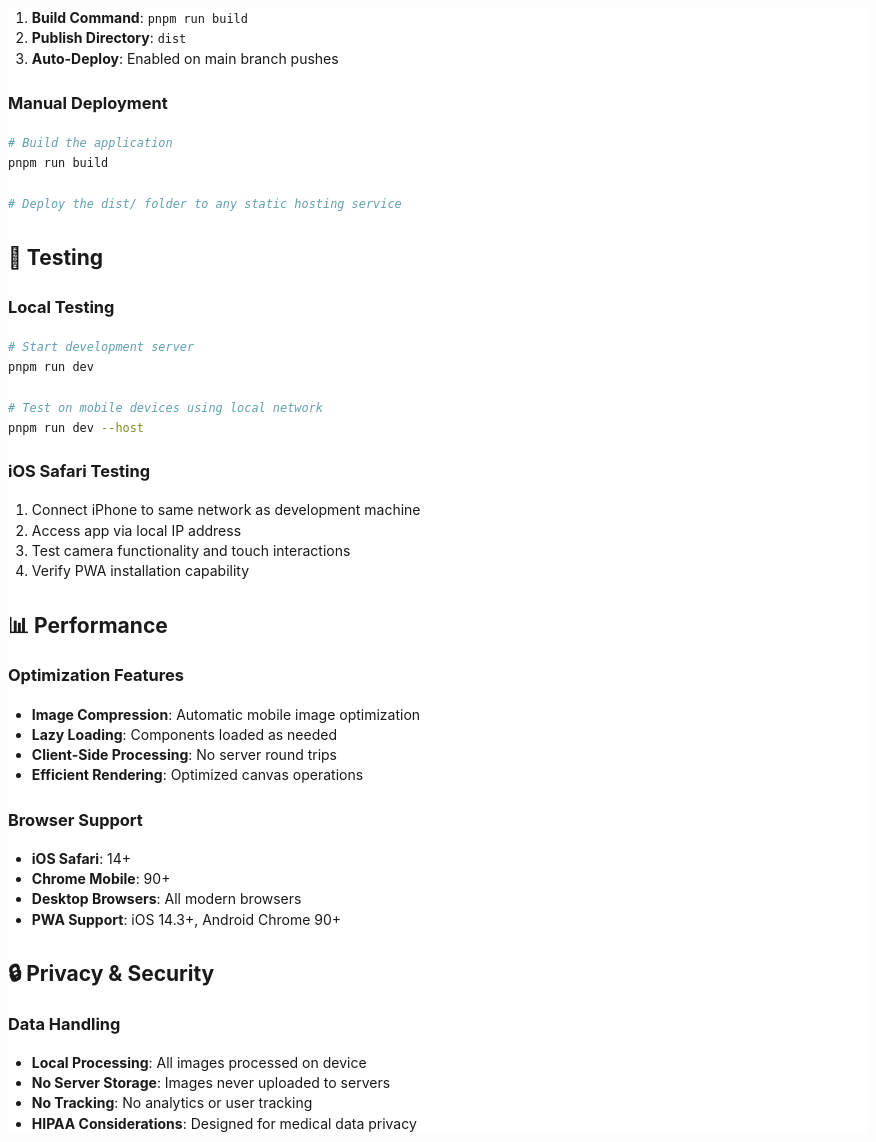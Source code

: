 1. **Build Command**: `pnpm run build`
2. **Publish Directory**: `dist`
3. **Auto-Deploy**: Enabled on main branch pushes

### Manual Deployment
```bash
# Build the application
pnpm run build

# Deploy the dist/ folder to any static hosting service
```

## 🧪 Testing

### Local Testing
```bash
# Start development server
pnpm run dev

# Test on mobile devices using local network
pnpm run dev --host
```

### iOS Safari Testing
1. Connect iPhone to same network as development machine
2. Access app via local IP address
3. Test camera functionality and touch interactions
4. Verify PWA installation capability

## 📊 Performance

### Optimization Features
- **Image Compression**: Automatic mobile image optimization
- **Lazy Loading**: Components loaded as needed
- **Client-Side Processing**: No server round trips
- **Efficient Rendering**: Optimized canvas operations

### Browser Support
- **iOS Safari**: 14+
- **Chrome Mobile**: 90+
- **Desktop Browsers**: All modern browsers
- **PWA Support**: iOS 14.3+, Android Chrome 90+

## 🔒 Privacy & Security

### Data Handling
- **Local Processing**: All images processed on device
- **No Server Storage**: Images never uploaded to servers
- **No Tracking**: No analytics or user tracking
- **HIPAA Considerations**: Designed for medical data privacy
